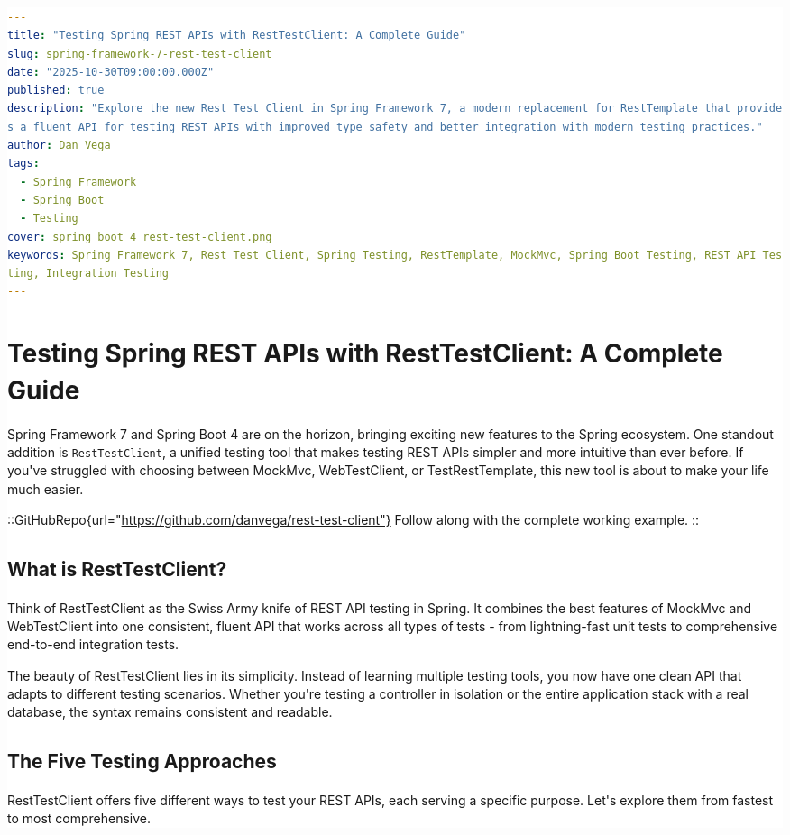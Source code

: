 ```yaml
---
title: "Testing Spring REST APIs with RestTestClient: A Complete Guide"
slug: spring-framework-7-rest-test-client
date: "2025-10-30T09:00:00.000Z"
published: true
description: "Explore the new Rest Test Client in Spring Framework 7, a modern replacement for RestTemplate that provides a fluent API for testing REST APIs with improved type safety and better integration with modern testing practices."
author: Dan Vega
tags:
  - Spring Framework
  - Spring Boot
  - Testing
cover: spring_boot_4_rest-test-client.png
keywords: Spring Framework 7, Rest Test Client, Spring Testing, RestTemplate, MockMvc, Spring Boot Testing, REST API Testing, Integration Testing
---
```


# Testing Spring REST APIs with RestTestClient: A Complete Guide

Spring Framework 7 and Spring Boot 4 are on the horizon, bringing exciting new features to the Spring ecosystem. 
One standout addition is `RestTestClient`, a unified testing tool that makes testing REST APIs simpler and more intuitive 
than ever before. If you've struggled with choosing between MockMvc, WebTestClient, or TestRestTemplate, 
this new tool is about to make your life much easier.

::GitHubRepo{url="https://github.com/danvega/rest-test-client"}
Follow along with the complete working example.
::


## What is RestTestClient?

Think of RestTestClient as the Swiss Army knife of REST API testing in Spring. It combines the best features of MockMvc and WebTestClient into one consistent, fluent API that works across all types of tests - from lightning-fast unit tests to comprehensive end-to-end integration tests.

The beauty of RestTestClient lies in its simplicity. Instead of learning multiple testing tools, you now have one clean API that adapts to different testing scenarios. Whether you're testing a controller in isolation or the entire application stack with a real database, the syntax remains consistent and readable.

## The Five Testing Approaches

RestTestClient offers five different ways to test your REST APIs, each serving a specific purpose. Let's explore them from fastest to most comprehensive.
